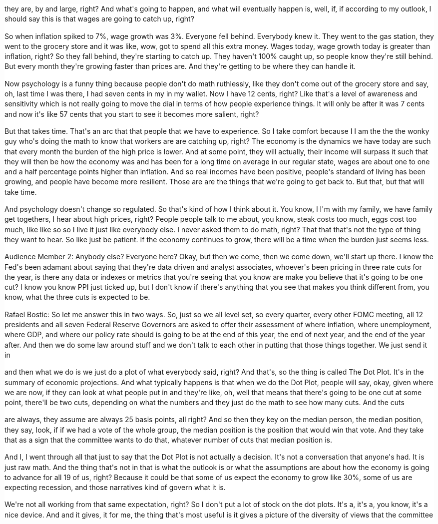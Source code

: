 they are, by and large, right? And what's going to happen, and what will eventually happen is, well, if, if according to my outlook, I should say this is that wages are going to catch up, right?</span></p> <p><span id="sentence-82" data-timestamp="38:24" class="neutral">So when inflation spiked to 7%, wage growth was 3%. Everyone fell behind. Everybody knew it. They went to the gas station, they went to the grocery store and it was like, wow, got to spend all this extra money. Wages today, wage growth today is greater than inflation, right? So they fall behind, they're starting to catch up. They haven't 100% caught up, so people know they're still behind. But every month they're growing faster than prices are. And they're getting to be where they can handle it.</span></p> <p><span id="sentence-83" data-timestamp="38:59" class="neutral">Now psychology is a funny thing because people don't do math ruthlessly, like they don't come out of the grocery store and say, oh, last time I was there, I had seven cents in my in my wallet. Now I have 12 cents, right? Like that's a level of awareness and sensitivity which is not really going to move the dial in terms of how people experience things. It will only be after it was 7 cents and now it's like 57 cents that you start to see it becomes more salient, right?</span></p> <p><span id="sentence-84" data-timestamp="39:33" class="neutral">But that takes time. That's an arc that that people that we have to experience. So I take comfort because I I am the the the wonky guy who's doing the math to know that workers are are catching up, right? The economy is the dynamics we have today are such that every month the burden of the high price is lower. And at some point, they will actually, their income will surpass it such that they will then be how the economy was and has been for a long time on average in our regular state, wages are about one to one and a half percentage points higher than inflation. And so real incomes have been positive, people's standard of living has been growing, and people have become more resilient. Those are are the things that we're going to get back to. But that, but that will take time.</span></p> <p><span id="sentence-85" data-timestamp="40:09" class="neutral">And psychology doesn't change so regulated. So that's kind of how I think about it. You know, I I'm with my family, we have family get togethers, I hear about high prices, right? People people talk to me about, you know, steak costs too much, eggs cost too much, like like so so I live it just like everybody else. I never asked them to do math, right? That that that's not the type of thing they want to hear. So like just be patient. If the economy continues to grow, there will be a time when the burden just seems less.</span></p> <p><span id="sentence-86" data-timestamp="40:50" class="neutral">Audience Member 2: Anybody else? Everyone here? Okay, but then we come, then we come down, we'll start up there. I know the Fed's been adamant about saying that they're data driven and analyst associates, whoever's been pricing in three rate cuts for the year, is there any data or indexes or metrics that you're seeing that you know are make you believe that it's going to be one cut? I know you know PPI just ticked up, but I don't know if there's anything that you see that makes you think different from, you know, what the three cuts is expected to be.</span></p> <p><span id="sentence-87" data-timestamp="41:32" class="neutral bold">Rafael Bostic: So let me answer this in two ways. So, just so we all level set, so every quarter, every other FOMC meeting, all 12 presidents and all seven Federal Reserve Governors are asked to offer their assessment of where inflation, where unemployment, where GDP, and where our policy rate should is going to be at the end of this year, the end of next year, and the end of the year after. And then we do some law around stuff and we don't talk to each other in putting that those things together. We just send it in</span></p> <p><span id="sentence-88" data-timestamp="42:01" class="neutral">and then what we do is we just do a plot of what everybody said, right? And that's, so the thing is called The Dot Plot. It's in the summary of economic projections. And what typically happens is that when we do the Dot Plot, people will say, okay, given where we are now, if they can look at what people put in and they're like, oh, well that means that there's going to be one cut at some point, there'll be two cuts, depending on what the numbers and they just do the math to see how many cuts. And the cuts</span></p> <p><span id="sentence-89" data-timestamp="42:37" class="neutral">are always, they assume are always 25 basis points, all right? And so then they key on the median person, the median position, they say, look, if if we had a vote of the whole group, the median position is the position that would win that vote. And they take that as a sign that the committee wants to do that, whatever number of cuts that median position is.</span></p> <p><span id="sentence-90" data-timestamp="43:08" class="neutral">And I, I went through all that just to say that the Dot Plot is not actually a decision. It's not a conversation that anyone's had. It is just raw math. And the thing that's not in that is what the outlook is or what the assumptions are about how the economy is going to advance for all 19 of us, right? Because it could be that some of us expect the economy to grow like 30%, some of us are expecting recession, and those narratives kind of govern what it is.</span></p> <p><span id="sentence-91" data-timestamp="43:41" class="neutral">We're not all working from that same expectation, right? So I don't put a lot of stock on the dot plots. It's a, it's a, you know, it's a nice device. And and it gives, it for me, the thing that's most useful is it gives a picture of the diversity of views that the committee